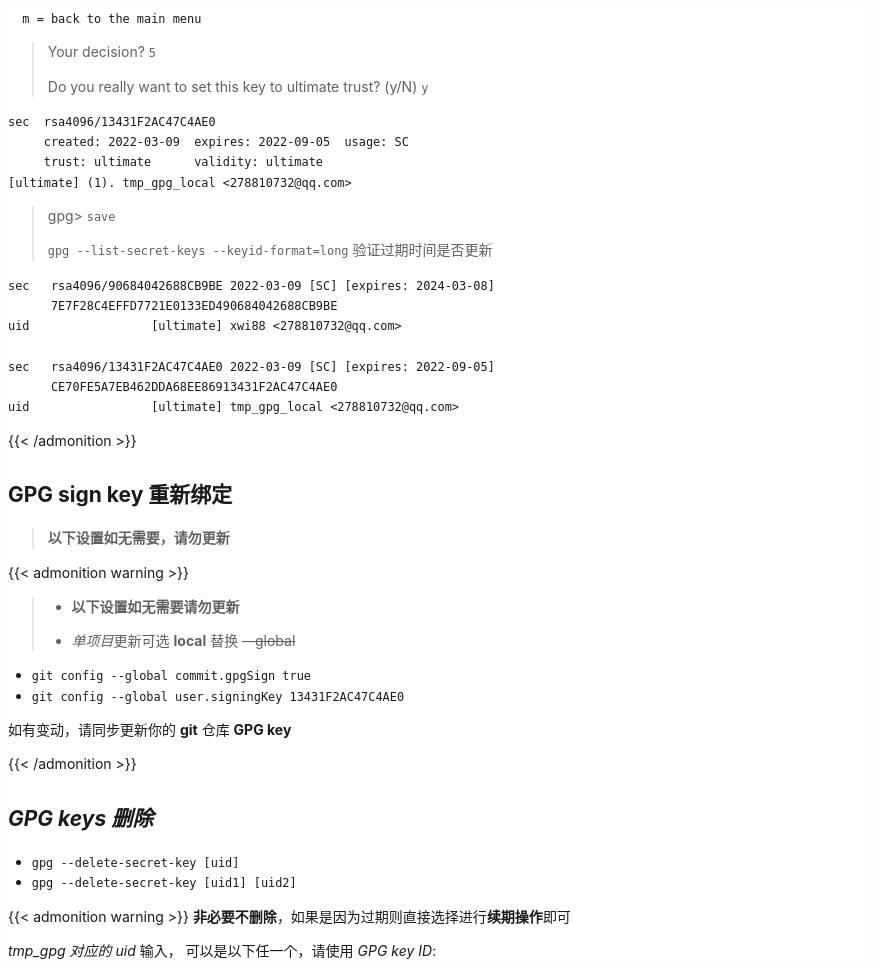 ```tex
  m = back to the main menu
```

>Your decision? `5`
>
>Do you really want to set this key to ultimate trust? (y/N) `y`

```tex
sec  rsa4096/13431F2AC47C4AE0
     created: 2022-03-09  expires: 2022-09-05  usage: SC
     trust: ultimate      validity: ultimate
[ultimate] (1). tmp_gpg_local <278810732@qq.com>
```

>gpg> `save`
>
>`gpg --list-secret-keys --keyid-format=long` 验证过期时间是否更新

```tex
sec   rsa4096/90684042688CB9BE 2022-03-09 [SC] [expires: 2024-03-08]
      7E7F28C4EFFD7721E0133ED490684042688CB9BE
uid                 [ultimate] xwi88 <278810732@qq.com>

sec   rsa4096/13431F2AC47C4AE0 2022-03-09 [SC] [expires: 2022-09-05]
      CE70FE5A7EB462DDA68EE86913431F2AC47C4AE0
uid                 [ultimate] tmp_gpg_local <278810732@qq.com>
```

{{< /admonition >}}

## GPG sign key 重新绑定

>**以下设置如无需要，请勿更新**

{{< admonition warning >}}

>- **以下设置如无需要请勿更新**
>
>- *单项目*更新可选 **local** 替换 ~~--global~~

- `git config --global commit.gpgSign true`
- `git config --global user.signingKey 13431F2AC47C4AE0`

如有变动，请同步更新你的 **git** 仓库 **GPG key**

{{< /admonition >}}

## *GPG keys 删除*

- `gpg --delete-secret-key [uid]`
- `gpg --delete-secret-key [uid1] [uid2]`

{{< admonition warning >}}
**非必要不删除**，如果是因为过期则直接选择进行**续期操作**即可

*tmp_gpg 对应的 uid* 输入， 可以是以下任一个，请使用 *GPG key ID*:

